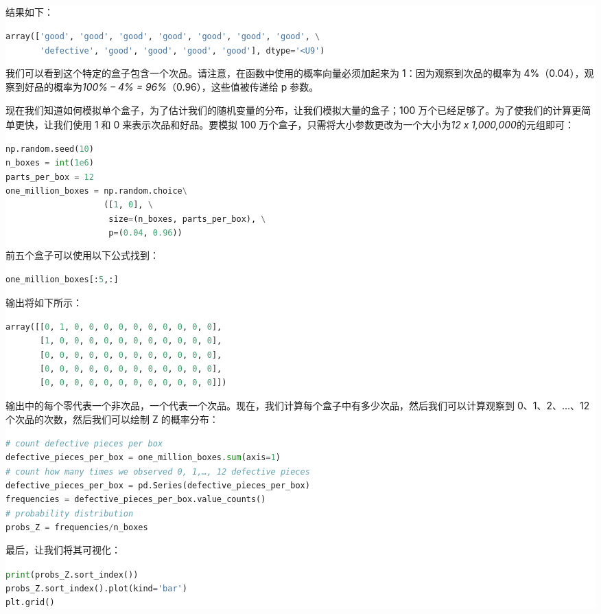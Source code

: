 结果如下：

```py
array(['good', 'good', 'good', 'good', 'good', 'good', 'good', \
       'defective', 'good', 'good', 'good', 'good'], dtype='<U9')
```

我们可以看到这个特定的盒子包含一个次品。请注意，在函数中使用的概率向量必须加起来为 1：因为观察到次品的概率为 4%（0.04），观察到好品的概率为*100% – 4% = 96%*（0.96），这些值被传递给 p 参数。

现在我们知道如何模拟单个盒子，为了估计我们的随机变量的分布，让我们模拟大量的盒子；100 万个已经足够了。为了使我们的计算更简单更快，让我们使用 1 和 0 来表示次品和好品。要模拟 100 万个盒子，只需将大小参数更改为一个大小为*12 x 1,000,000*的元组即可：

```py
np.random.seed(10)
n_boxes = int(1e6)
parts_per_box = 12
one_million_boxes = np.random.choice\
                    ([1, 0], \
                     size=(n_boxes, parts_per_box), \
                     p=(0.04, 0.96))
```

前五个盒子可以使用以下公式找到：

```py
one_million_boxes[:5,:]
```

输出将如下所示：

```py
array([[0, 1, 0, 0, 0, 0, 0, 0, 0, 0, 0, 0],
       [1, 0, 0, 0, 0, 0, 0, 0, 0, 0, 0, 0],
       [0, 0, 0, 0, 0, 0, 0, 0, 0, 0, 0, 0],
       [0, 0, 0, 0, 0, 0, 0, 0, 0, 0, 0, 0],
       [0, 0, 0, 0, 0, 0, 0, 0, 0, 0, 0, 0]])
```

输出中的每个零代表一个非次品，一个代表一个次品。现在，我们计算每个盒子中有多少次品，然后我们可以计算观察到 0、1、2、...、12 个次品的次数，然后我们可以绘制 Z 的概率分布：

```py
# count defective pieces per box
defective_pieces_per_box = one_million_boxes.sum(axis=1)
# count how many times we observed 0, 1,…, 12 defective pieces
defective_pieces_per_box = pd.Series(defective_pieces_per_box)
frequencies = defective_pieces_per_box.value_counts()
# probability distribution
probs_Z = frequencies/n_boxes
```

最后，让我们将其可视化：

```py
print(probs_Z.sort_index())
probs_Z.sort_index().plot(kind='bar')
plt.grid()
```
